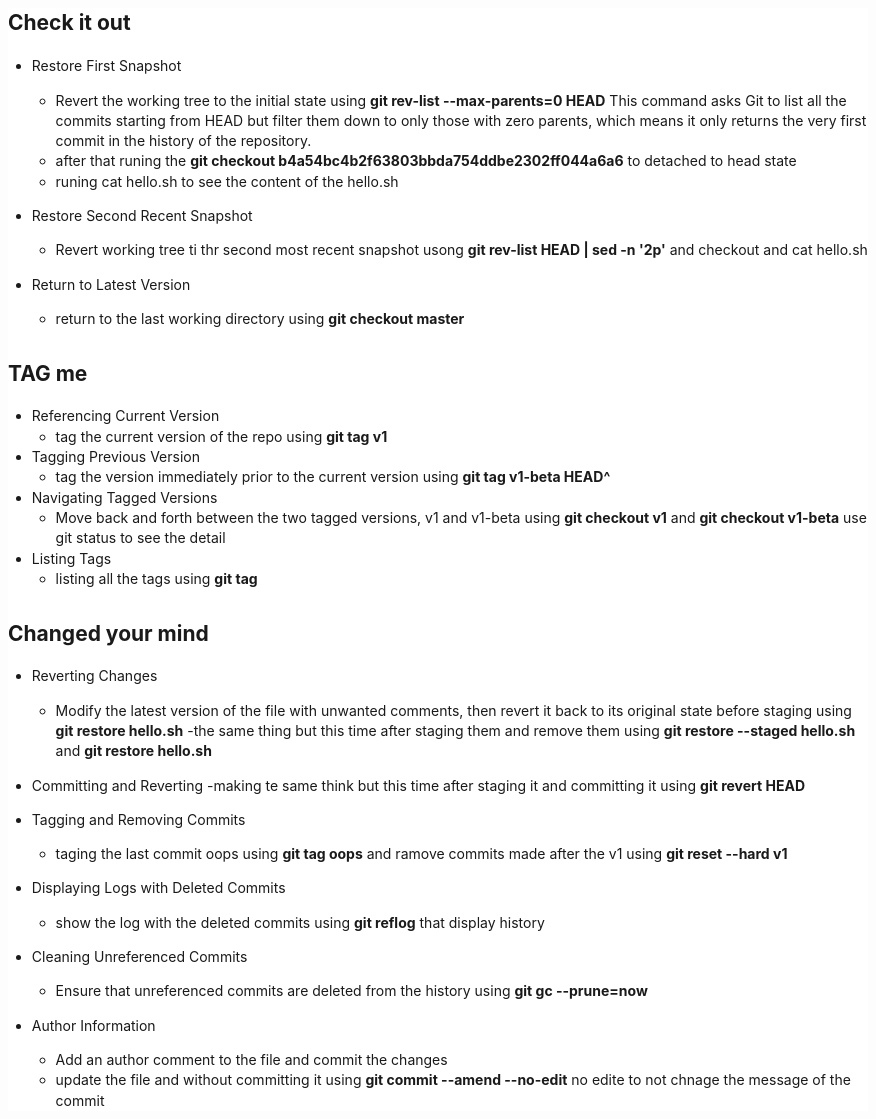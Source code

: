 ## Check it out

* Restore First Snapshot
    - Revert the working tree to the initial state using **git rev-list  --max-parents=0 HEAD**
     This command asks Git to list all the commits starting from HEAD but filter them down to only those with zero parents, which means it only returns the very first commit in the history of the repository.
    - after that runing the **git checkout b4a54bc4b2f63803bbda754ddbe2302ff044a6a6** to detached to head state
    - runing cat hello.sh to see the content of the hello.sh
    
* Restore Second Recent Snapshot
    -  Revert working tree ti thr second most recent snapshot usong **git rev-list HEAD | sed -n '2p'**
    and checkout and cat hello.sh

* Return to Latest Version
    - return to the last working directory using **git checkout master**

## TAG me

* Referencing Current Version
   - tag the current version of the repo using **git tag v1**
* Tagging Previous Version
   - tag the version immediately prior to the current version using **git tag v1-beta HEAD^**
* Navigating Tagged Versions
    - Move back and forth between the two tagged versions, v1 and v1-beta using **git checkout v1** and **git checkout v1-beta** use git status to see the detail 
* Listing Tags
    - listing all the tags using **git tag**

## Changed your mind

* Reverting Changes
    - Modify the latest version of the file with unwanted comments, then revert it back to its original state before staging using **git restore hello.sh**
    -the same thing but this time after staging them and remove them using **git restore --staged hello.sh** and **git restore hello.sh** 
* Committing and Reverting
    -making te same think but this time after staging it and committing it using **git revert HEAD**
* Tagging and Removing Commits
    - taging the last commit oops using **git tag oops** and ramove commits made after the v1 using **git reset --hard v1**
* Displaying Logs with Deleted Commits
    - show the log with the deleted commits using **git reflog** that display history

* Cleaning Unreferenced Commits

    - Ensure that unreferenced commits are deleted from the history using   **git gc --prune=now**
* Author Information
    - Add an author comment to the file and commit the changes
    - update the file and without committing it using **git commit --amend --no-edit** no edite to not chnage the message of the commit 
